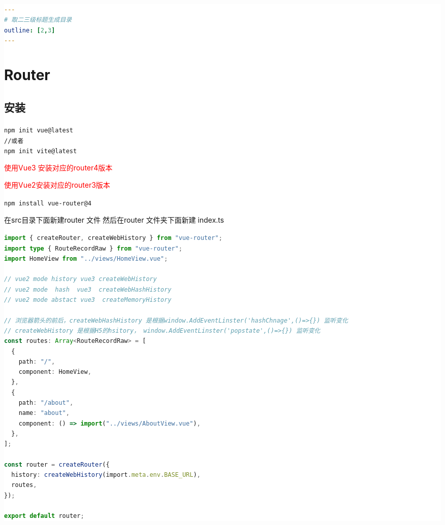 ```yaml
---
# 取二三级标题生成目录
outline: [2,3]
---
```

# Router

## 安装

```nginx
npm init vue@latest
//或者
npm init vite@latest
```

<span style='color:red'>使用Vue3 安装对应的router4版本</span>

<span style='color:red'>使用Vue2安装对应的router3版本</span>

```nginx
npm install vue-router@4
```

在src目录下面新建router 文件 然后在router 文件夹下面新建 index.ts

```typescript
import { createRouter, createWebHistory } from "vue-router";
import type { RouteRecordRaw } from "vue-router";
import HomeView from "../views/HomeView.vue";

// vue2 mode history vue3 createWebHistory
// vue2 mode  hash  vue3  createWebHashHistory
// vue2 mode abstact vue3  createMemoryHistory

// 浏览器箭头的前后，createWebHashHistory 是根据window.AddEventLinster('hashChnage',()=>{}) 监听变化
// createWebHistory 是根据H5的hsitory， window.AddEventLinster('popstate',()=>{}) 监听变化
const routes: Array<RouteRecordRaw> = [
  {
    path: "/",
    component: HomeView,
  },
  {
    path: "/about",
    name: "about",
    component: () => import("../views/AboutView.vue"),
  },
];

const router = createRouter({
  history: createWebHistory(import.meta.env.BASE_URL),
  routes,
});

export default router;
```
